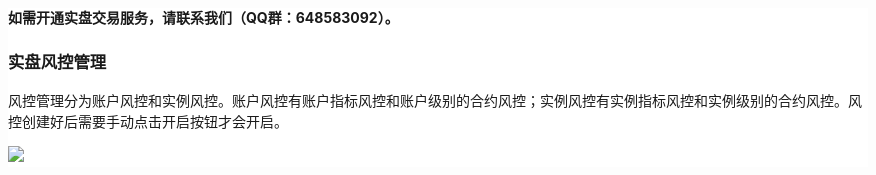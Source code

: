 **如需开通实盘交易服务，请联系我们（QQ群：648583092）。**

### 实盘风控管理
风控管理分为账户风控和实例风控。账户风控有账户指标风控和账户级别的合约风控；实例风控有实例指标风控和实例级别的合约风控。风控创建好后需要手动点击开启按钮才会开启。

![](http://cdn.upchina.com/uptest/201810/1540193402772_20181022153002_18fac1a4cff733cf.jpg)

